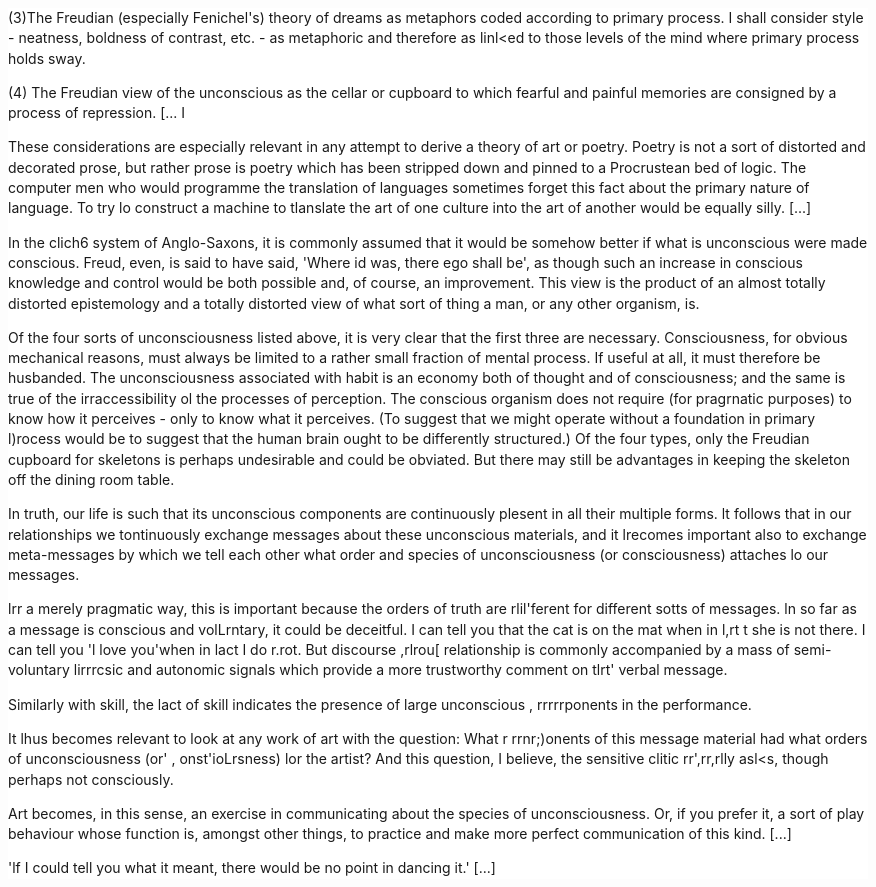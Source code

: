 (3)The Freudian (especially Fenichel's) theory of dreams as metaphors coded according to primary process. I shall consider style - neatness, boldness of contrast, etc. - as metaphoric and therefore as linl<ed to those levels of the mind where primary process holds sway.  

(4) The Freudian view of the unconscious as the cellar or cupboard to which fearful and painful memories are consigned by a process of repression. [... I  

These considerations are especially relevant in any attempt to derive a theory of art or poetry. Poetry is not a sort of distorted and decorated prose, but rather prose is poetry which has been stripped down and pinned to a Procrustean bed of logic. The computer men who would programme the translation of languages sometimes forget this fact about the primary nature of language. To try lo construct a machine to tlanslate the art of one culture into the art of another would be equally silly. [...]  

In the clich6 system of Anglo-Saxons, it is commonly assumed that it would be somehow better if what is unconscious were made conscious. Freud, even, is said to have said, 'Where id was, there ego shall be', as though such an increase in conscious knowledge and control would be both possible and, of course, an improvement. This view is the product of an almost totally distorted epistemology and a totally distorted view of what sort of thing a man, or any other organism, is.  

Of the four sorts of unconsciousness listed above, it is very clear that the first three are necessary. Consciousness, for obvious mechanical reasons, must always be limited to a rather small fraction of mental process. If useful at all, it must therefore be husbanded. The unconsciousness associated with habit is an economy both of thought and of consciousness; and the same is true of the irraccessibility ol the processes of perception. The conscious organism does not require (for pragrnatic purposes) to know how it perceives - only to know what it perceives. (To suggest that we might operate without a foundation in primary l)rocess would be to suggest that the human brain ought to be differently structured.) Of the four types, only the Freudian cupboard for skeletons is perhaps undesirable and could be obviated. But there may still be advantages in keeping the skeleton off the dining room table.  

In truth, our life is such that its unconscious components are continuously plesent in all their multiple forms. lt follows that in our relationships we tontinuously exchange messages about these unconscious materials, and it lrecomes important also to exchange meta-messages by which we tell each other what order and species of unconsciousness (or consciousness) attaches lo our messages.  

lrr a merely pragmatic way, this is important because the orders of truth are rlil'ferent for different sotts of messages. ln so far as a message is conscious and volLrntary, it could be deceitful. I can tell you that the cat is on the mat when in l,rt t she is not there. I can tell you 'l love you'when in lact I do r.rot. But discourse ,rlrou[ relationship is commonly accompanied by a mass of semi-voluntary lirrrcsic and autonomic signals which provide a more trustworthy comment on tlrt' verbal message.  

Similarly with skill, the lact of skill indicates the presence of large unconscious , rrrrrponents in the performance.  

It lhus becomes relevant to look at any work of art with the question: What r rrnr;)onents of this message material had what orders of unconsciousness (or' , onst'ioLrsness) lor the artist? And this question, I believe, the sensitive clitic rr',rr,rlly asl<s, though perhaps not consciously.  

Art becomes, in this sense, an exercise in communicating about the species of unconsciousness. Or, if you prefer it, a sort of play behaviour whose function is, amongst other things, to practice and make more perfect communication of this kind. [...]  

'lf I could tell you what it meant, there would be no point in dancing it.' [...]  
